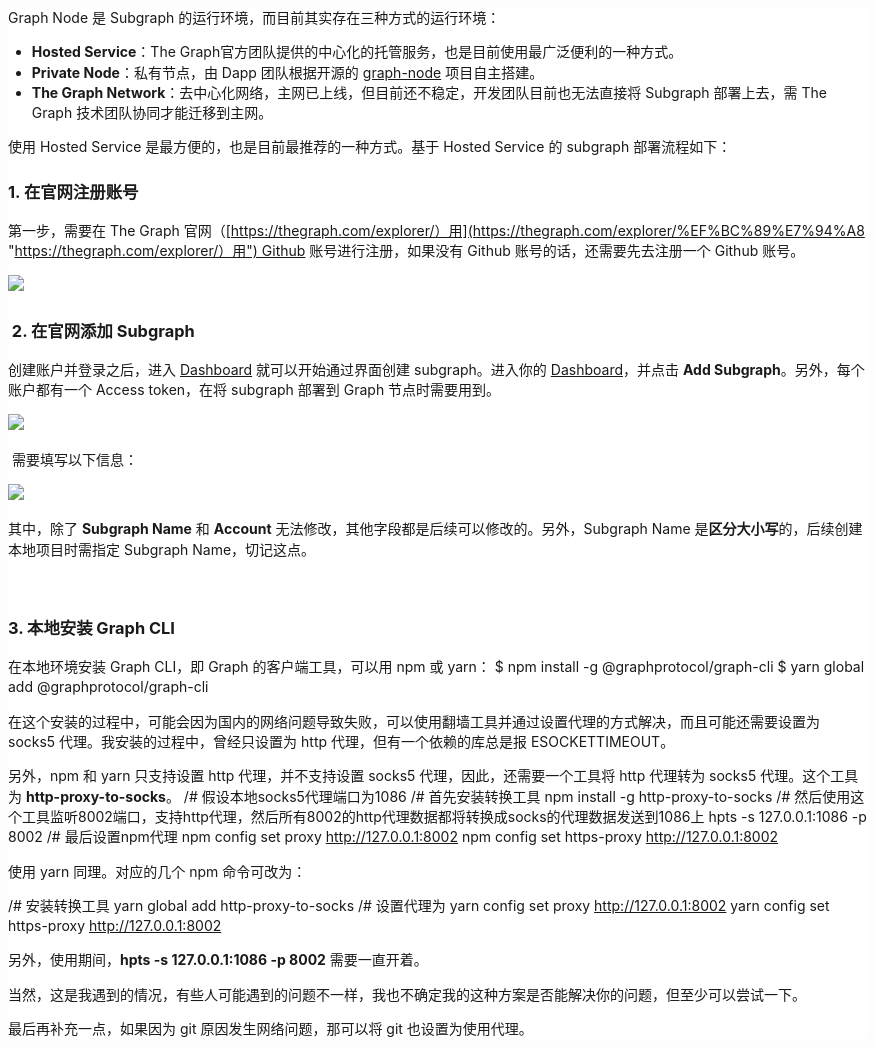 Graph Node 是 Subgraph 的运行环境，而目前其实存在三种方式的运行环境：

* **Hosted Service**：The Graph官方团队提供的中心化的托管服务，也是目前使用最广泛便利的一种方式。
* **Private Node**：私有节点，由 Dapp 团队根据开源的 [graph-node](https://github.com/graphprotocol/graph-node "graph-node") 项目自主搭建。
* **The Graph Network**：去中心化网络，主网已上线，但目前还不稳定，开发团队目前也无法直接将 Subgraph 部署上去，需 The Graph 技术团队协同才能迁移到主网。

使用 Hosted Service 是最方便的，也是目前最推荐的一种方式。基于 Hosted Service 的 subgraph 部署流程如下：

### 1. 在官网注册账号

第一步，需要在 The Graph 官网（[https://thegraph.com/explorer/）用](https://thegraph.com/explorer/%EF%BC%89%E7%94%A8 "https://thegraph.com/explorer/）用") Github 账号进行注册，如果没有 Github 账号的话，还需要先去注册一个 Github 账号。

![](https://img-blog.csdnimg.cn/761a321c4d1d412da20824e9b1fc7860.jpeg)

###  2. 在官网添加 Subgraph

创建账户并登录之后，进入 [Dashboard](https://thegraph.com/explorer/dashboard/ "Dashboard") 就可以开始通过界面创建 subgraph。进入你的 [Dashboard](https://thegraph.com/explorer/dashboard/ "Dashboard")，并点击 **Add Subgraph**。另外，每个账户都有一个 Access token，在将 subgraph 部署到 Graph 节点时需要用到。

![](https://img-blog.csdnimg.cn/997605f7e1c44da0917ccf469427e0aa.jpeg)

 需要填写以下信息：

![](https://img-blog.csdnimg.cn/be924909a61842fbab0cacf22798668d.jpeg)

其中，除了 **Subgraph Name** 和 **Account** 无法修改，其他字段都是后续可以修改的。另外，Subgraph Name 是**区分大小写**的，后续创建本地项目时需指定 Subgraph Name，切记这点。

 

### 3. 本地安装 Graph CLI

在本地环境安装 Graph CLI，即 Graph 的客户端工具，可以用 npm 或 yarn：
$ npm install -g @graphprotocol/graph-cli $ yarn global add @graphprotocol/graph-cli

在这个安装的过程中，可能会因为国内的网络问题导致失败，可以使用翻墙工具并通过设置代理的方式解决，而且可能还需要设置为 socks5 代理。我安装的过程中，曾经只设置为 http 代理，但有一个依赖的库总是报 ESOCKETTIMEOUT。

另外，npm 和 yarn 只支持设置 http 代理，并不支持设置 socks5 代理，因此，还需要一个工具将 http 代理转为 socks5 代理。这个工具为 **http-proxy-to-socks**。
/# 假设本地socks5代理端口为1086 /# 首先安装转换工具 npm install -g http-proxy-to-socks /# 然后使用这个工具监听8002端口，支持http代理，然后所有8002的http代理数据都将转换成socks的代理数据发送到1086上 hpts -s 127.0.0.1:1086 -p 8002 /# 最后设置npm代理 npm config set proxy http://127.0.0.1:8002 npm config set https-proxy http://127.0.0.1:8002

使用 yarn 同理。对应的几个 npm 命令可改为：

/# 安装转换工具 yarn global add http-proxy-to-socks /# 设置代理为 yarn config set proxy http://127.0.0.1:8002 yarn config set https-proxy http://127.0.0.1:8002

另外，使用期间，**hpts -s 127.0.0.1:1086 -p 8002** 需要一直开着。

当然，这是我遇到的情况，有些人可能遇到的问题不一样，我也不确定我的这种方案是否能解决你的问题，但至少可以尝试一下。

最后再补充一点，如果因为 git 原因发生网络问题，那可以将 git 也设置为使用代理。
